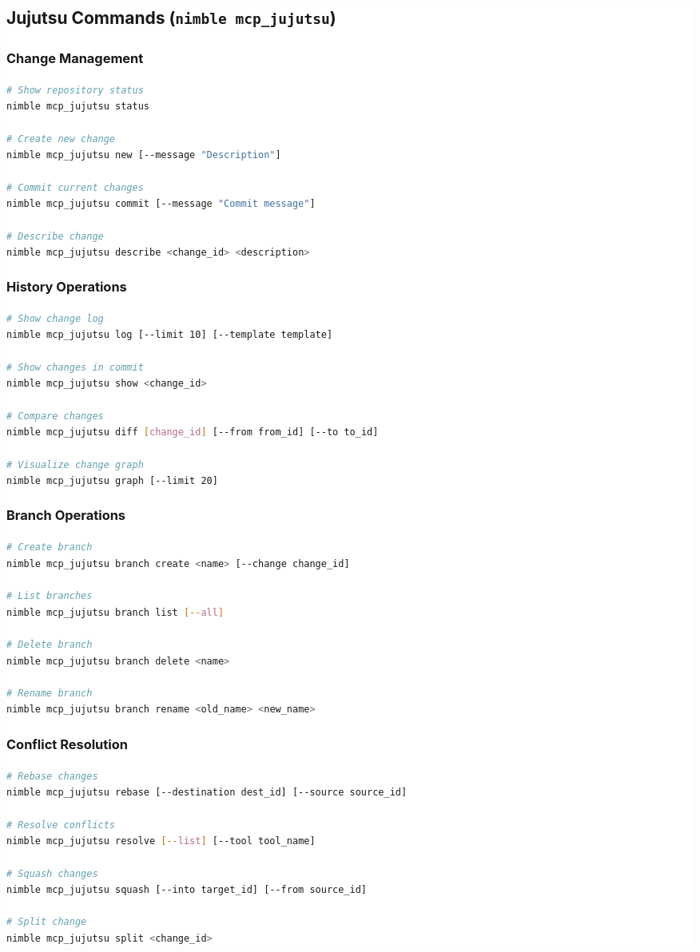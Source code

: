 ## Jujutsu Commands (`nimble mcp_jujutsu`)

### Change Management
```bash
# Show repository status
nimble mcp_jujutsu status

# Create new change
nimble mcp_jujutsu new [--message "Description"]

# Commit current changes
nimble mcp_jujutsu commit [--message "Commit message"]

# Describe change
nimble mcp_jujutsu describe <change_id> <description>
```

### History Operations
```bash
# Show change log
nimble mcp_jujutsu log [--limit 10] [--template template]

# Show changes in commit
nimble mcp_jujutsu show <change_id>

# Compare changes
nimble mcp_jujutsu diff [change_id] [--from from_id] [--to to_id]

# Visualize change graph
nimble mcp_jujutsu graph [--limit 20]
```

### Branch Operations
```bash
# Create branch
nimble mcp_jujutsu branch create <name> [--change change_id]

# List branches
nimble mcp_jujutsu branch list [--all]

# Delete branch
nimble mcp_jujutsu branch delete <name>

# Rename branch
nimble mcp_jujutsu branch rename <old_name> <new_name>
```

### Conflict Resolution
```bash
# Rebase changes
nimble mcp_jujutsu rebase [--destination dest_id] [--source source_id]

# Resolve conflicts
nimble mcp_jujutsu resolve [--list] [--tool tool_name]

# Squash changes
nimble mcp_jujutsu squash [--into target_id] [--from source_id]

# Split change
nimble mcp_jujutsu split <change_id>
```
